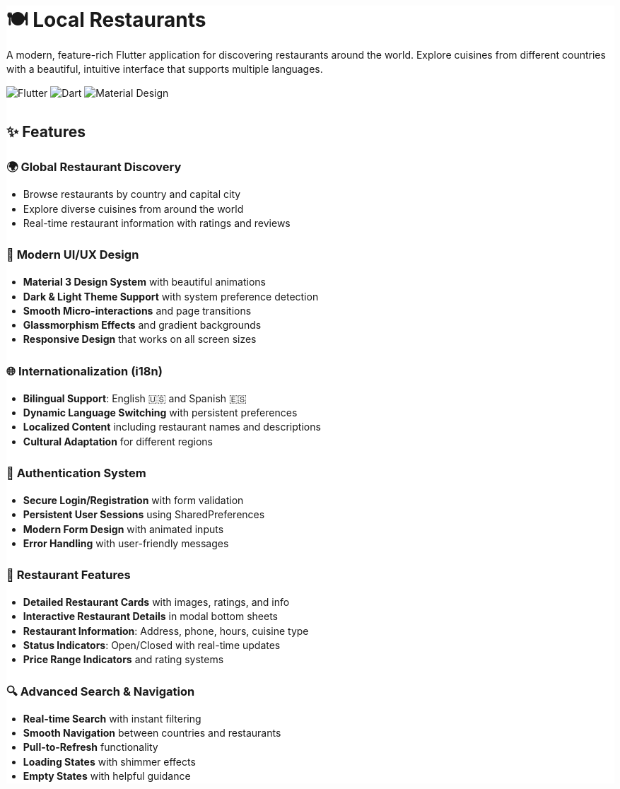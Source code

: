 # 🍽️ Local Restaurants

A modern, feature-rich Flutter application for discovering restaurants around the world. Explore cuisines from different countries with a beautiful, intuitive interface that supports multiple languages.

![Flutter](https://img.shields.io/badge/Flutter-02569B?style=for-the-badge&logo=flutter&logoColor=white)
![Dart](https://img.shields.io/badge/Dart-0175C2?style=for-the-badge&logo=dart&logoColor=white)
![Material Design](https://img.shields.io/badge/Material%20Design-757575?style=for-the-badge&logo=material-design&logoColor=white)

## ✨ Features

### 🌍 **Global Restaurant Discovery**
- Browse restaurants by country and capital city
- Explore diverse cuisines from around the world
- Real-time restaurant information with ratings and reviews

### 🎨 **Modern UI/UX Design**
- **Material 3 Design System** with beautiful animations
- **Dark & Light Theme Support** with system preference detection
- **Smooth Micro-interactions** and page transitions
- **Glassmorphism Effects** and gradient backgrounds
- **Responsive Design** that works on all screen sizes

### 🌐 **Internationalization (i18n)**
- **Bilingual Support**: English 🇺🇸 and Spanish 🇪🇸
- **Dynamic Language Switching** with persistent preferences
- **Localized Content** including restaurant names and descriptions
- **Cultural Adaptation** for different regions

### 🔐 **Authentication System**
- **Secure Login/Registration** with form validation
- **Persistent User Sessions** using SharedPreferences
- **Modern Form Design** with animated inputs
- **Error Handling** with user-friendly messages

### 🏪 **Restaurant Features**
- **Detailed Restaurant Cards** with images, ratings, and info
- **Interactive Restaurant Details** in modal bottom sheets
- **Restaurant Information**: Address, phone, hours, cuisine type
- **Status Indicators**: Open/Closed with real-time updates
- **Price Range Indicators** and rating systems

### 🔍 **Advanced Search & Navigation**
- **Real-time Search** with instant filtering
- **Smooth Navigation** between countries and restaurants
- **Pull-to-Refresh** functionality
- **Loading States** with shimmer effects
- **Empty States** with helpful guidance
